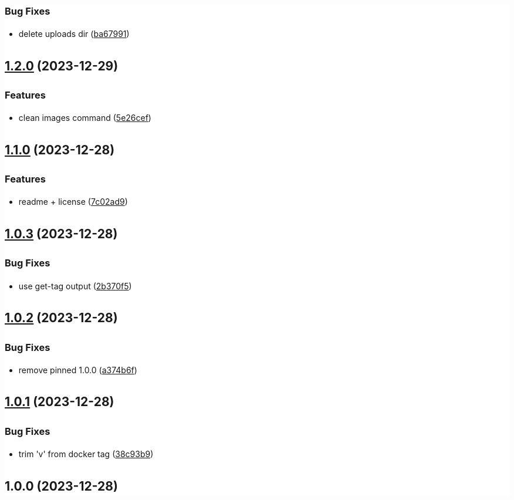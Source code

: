 
### Bug Fixes

* delete uploads dir ([ba67991](https://github.com/mdshack/shotshare/commit/ba6799175400ef8ba97aa31f8e3959742f79223b))

## [1.2.0](https://github.com/mdshack/shotshare/compare/v1.1.0...v1.2.0) (2023-12-29)


### Features

* clean images command ([5e26cef](https://github.com/mdshack/shotshare/commit/5e26cef9f6b7f291146b0bc44aca76b81a1f7657))

## [1.1.0](https://github.com/mdshack/shotshare/compare/v1.0.3...v1.1.0) (2023-12-28)


### Features

* readme + license ([7c02ad9](https://github.com/mdshack/shotshare/commit/7c02ad93ae5233caeb2289b44f65a7bc4066ff84))

## [1.0.3](https://github.com/mdshack/shotshare/compare/v1.0.2...v1.0.3) (2023-12-28)


### Bug Fixes

* use get-tag output ([2b370f5](https://github.com/mdshack/shotshare/commit/2b370f5490d25865df893bb4839542e036044be5))

## [1.0.2](https://github.com/mdshack/shotshare/compare/v1.0.1...v1.0.2) (2023-12-28)


### Bug Fixes

* remove pinned 1.0.0 ([a374b6f](https://github.com/mdshack/shotshare/commit/a374b6f5d388ab2028a30dd064781092e0717b9c))

## [1.0.1](https://github.com/mdshack/shotshare/compare/v1.0.0...v1.0.1) (2023-12-28)


### Bug Fixes

* trim 'v' from docker tag ([38c93b9](https://github.com/mdshack/shotshare/commit/38c93b9e39cd0b178b3baa96e84ded3d3b560b9f))

## 1.0.0 (2023-12-28)
